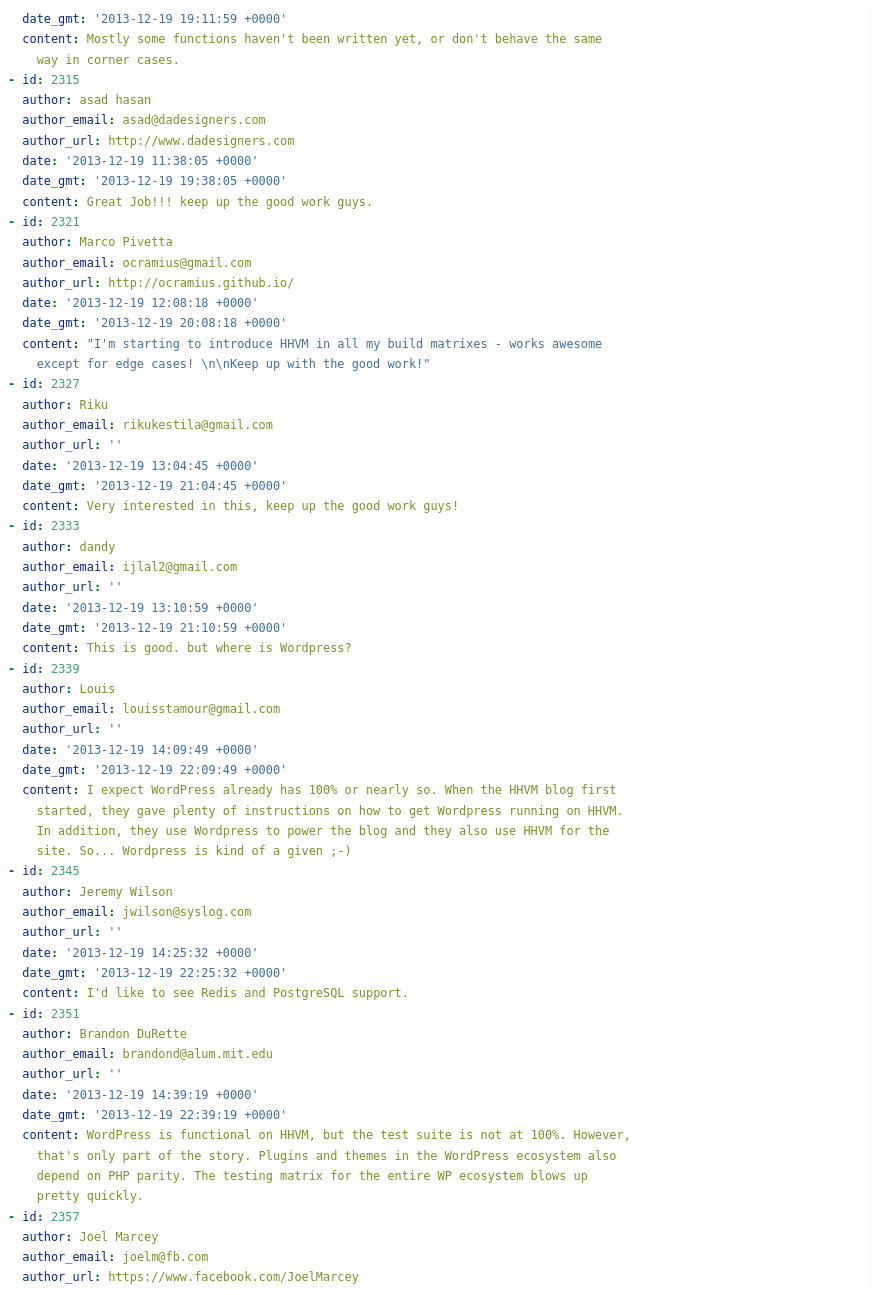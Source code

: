 ```yaml
  date_gmt: '2013-12-19 19:11:59 +0000'
  content: Mostly some functions haven't been written yet, or don't behave the same
    way in corner cases.
- id: 2315
  author: asad hasan
  author_email: asad@dadesigners.com
  author_url: http://www.dadesigners.com
  date: '2013-12-19 11:38:05 +0000'
  date_gmt: '2013-12-19 19:38:05 +0000'
  content: Great Job!!! keep up the good work guys.
- id: 2321
  author: Marco Pivetta
  author_email: ocramius@gmail.com
  author_url: http://ocramius.github.io/
  date: '2013-12-19 12:08:18 +0000'
  date_gmt: '2013-12-19 20:08:18 +0000'
  content: "I'm starting to introduce HHVM in all my build matrixes - works awesome
    except for edge cases! \n\nKeep up with the good work!"
- id: 2327
  author: Riku
  author_email: rikukestila@gmail.com
  author_url: ''
  date: '2013-12-19 13:04:45 +0000'
  date_gmt: '2013-12-19 21:04:45 +0000'
  content: Very interested in this, keep up the good work guys!
- id: 2333
  author: dandy
  author_email: ijlal2@gmail.com
  author_url: ''
  date: '2013-12-19 13:10:59 +0000'
  date_gmt: '2013-12-19 21:10:59 +0000'
  content: This is good. but where is Wordpress?
- id: 2339
  author: Louis
  author_email: louisstamour@gmail.com
  author_url: ''
  date: '2013-12-19 14:09:49 +0000'
  date_gmt: '2013-12-19 22:09:49 +0000'
  content: I expect WordPress already has 100% or nearly so. When the HHVM blog first
    started, they gave plenty of instructions on how to get Wordpress running on HHVM.
    In addition, they use Wordpress to power the blog and they also use HHVM for the
    site. So... Wordpress is kind of a given ;-)
- id: 2345
  author: Jeremy Wilson
  author_email: jwilson@syslog.com
  author_url: ''
  date: '2013-12-19 14:25:32 +0000'
  date_gmt: '2013-12-19 22:25:32 +0000'
  content: I'd like to see Redis and PostgreSQL support.
- id: 2351
  author: Brandon DuRette
  author_email: brandond@alum.mit.edu
  author_url: ''
  date: '2013-12-19 14:39:19 +0000'
  date_gmt: '2013-12-19 22:39:19 +0000'
  content: WordPress is functional on HHVM, but the test suite is not at 100%. However,
    that's only part of the story. Plugins and themes in the WordPress ecosystem also
    depend on PHP parity. The testing matrix for the entire WP ecosystem blows up
    pretty quickly.
- id: 2357
  author: Joel Marcey
  author_email: joelm@fb.com
  author_url: https://www.facebook.com/JoelMarcey
```